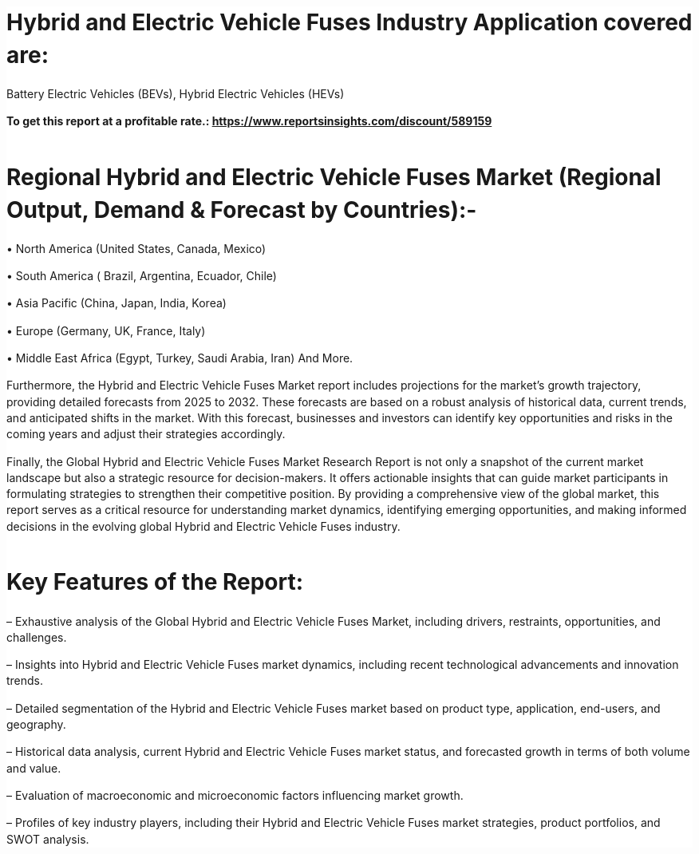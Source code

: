 # <strong>Hybrid and Electric Vehicle Fuses Industry Application covered are:</strong>

Battery Electric Vehicles (BEVs), Hybrid Electric Vehicles (HEVs)

<strong>To get this report at a profitable rate.: <a href=https://www.reportsinsights.com/discount/589159>https://www.reportsinsights.com/discount/589159</a></strong>

# <strong>Regional Hybrid and Electric Vehicle Fuses Market (Regional Output, Demand &amp; Forecast by Countries):-</strong>

• North America (United States, Canada, Mexico)

• South America ( Brazil, Argentina, Ecuador, Chile)

• Asia Pacific (China, Japan, India, Korea)

• Europe (Germany, UK, France, Italy)

• Middle East Africa (Egypt, Turkey, Saudi Arabia, Iran) And More.

Furthermore, the Hybrid and Electric Vehicle Fuses Market report includes projections for the market’s growth trajectory, providing detailed forecasts from 2025 to 2032. These forecasts are based on a robust analysis of historical data, current trends, and anticipated shifts in the market. With this forecast, businesses and investors can identify key opportunities and risks in the coming years and adjust their strategies accordingly.

Finally, the Global Hybrid and Electric Vehicle Fuses Market Research Report is not only a snapshot of the current market landscape but also a strategic resource for decision-makers. It offers actionable insights that can guide market participants in formulating strategies to strengthen their competitive position. By providing a comprehensive view of the global market, this report serves as a critical resource for understanding market dynamics, identifying emerging opportunities, and making informed decisions in the evolving global Hybrid and Electric Vehicle Fuses industry.

# <strong>Key Features of the Report:</strong>

– Exhaustive analysis of the Global Hybrid and Electric Vehicle Fuses Market, including drivers, restraints, opportunities, and challenges.

– Insights into Hybrid and Electric Vehicle Fuses market dynamics, including recent technological advancements and innovation trends.

– Detailed segmentation of the Hybrid and Electric Vehicle Fuses market based on product type, application, end-users, and geography.

– Historical data analysis, current Hybrid and Electric Vehicle Fuses market status, and forecasted growth in terms of both volume and value.

– Evaluation of macroeconomic and microeconomic factors influencing market growth.

– Profiles of key industry players, including their Hybrid and Electric Vehicle Fuses market strategies, product portfolios, and SWOT analysis.

